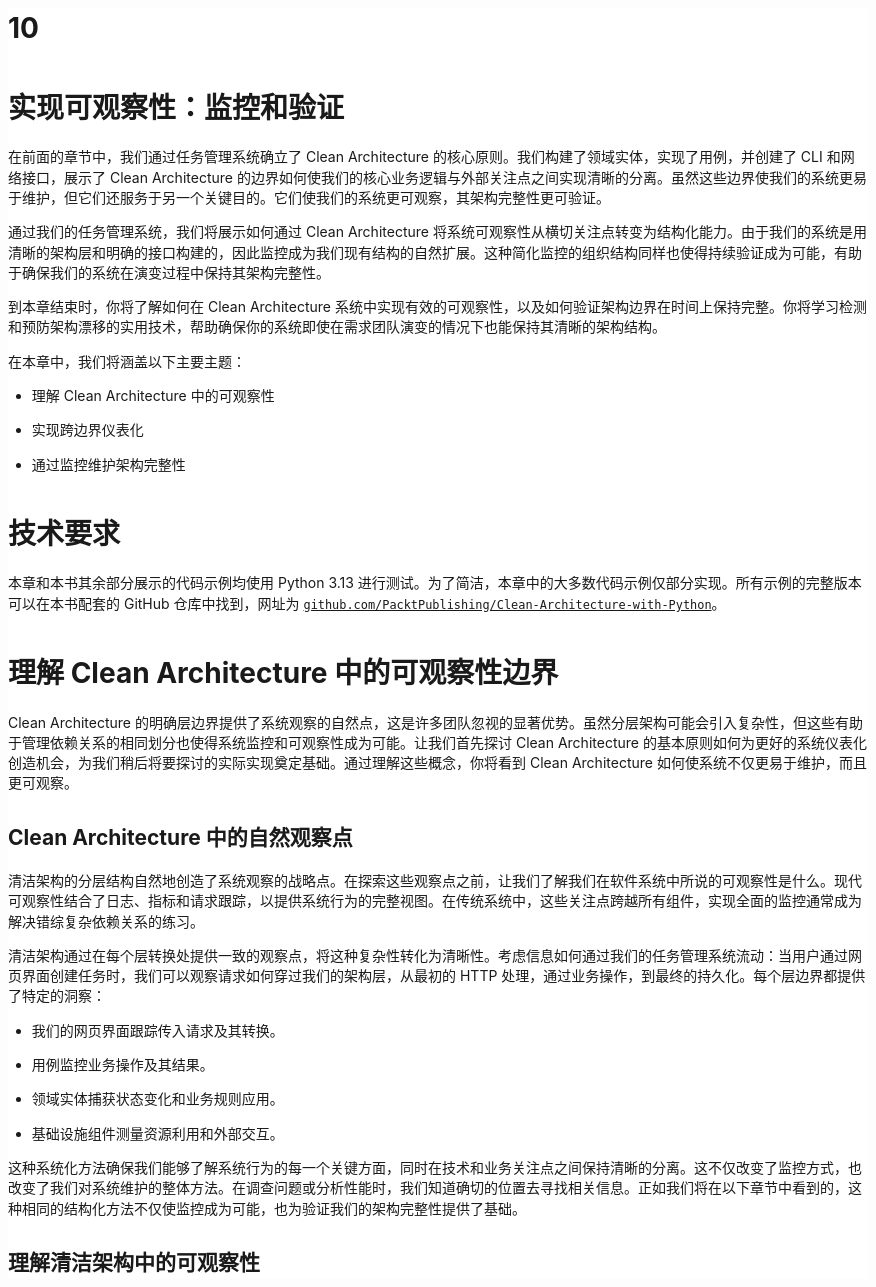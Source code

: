 # 10

# 实现可观察性：监控和验证

在前面的章节中，我们通过任务管理系统确立了 Clean Architecture 的核心原则。我们构建了领域实体，实现了用例，并创建了 CLI 和网络接口，展示了 Clean Architecture 的边界如何使我们的核心业务逻辑与外部关注点之间实现清晰的分离。虽然这些边界使我们的系统更易于维护，但它们还服务于另一个关键目的。它们使我们的系统更可观察，其架构完整性更可验证。

通过我们的任务管理系统，我们将展示如何通过 Clean Architecture 将系统可观察性从横切关注点转变为结构化能力。由于我们的系统是用清晰的架构层和明确的接口构建的，因此监控成为我们现有结构的自然扩展。这种简化监控的组织结构同样也使得持续验证成为可能，有助于确保我们的系统在演变过程中保持其架构完整性。

到本章结束时，你将了解如何在 Clean Architecture 系统中实现有效的可观察性，以及如何验证架构边界在时间上保持完整。你将学习检测和预防架构漂移的实用技术，帮助确保你的系统即使在需求团队演变的情况下也能保持其清晰的架构结构。

在本章中，我们将涵盖以下主要主题：

+   理解 Clean Architecture 中的可观察性

+   实现跨边界仪表化

+   通过监控维护架构完整性

# 技术要求

本章和本书其余部分展示的代码示例均使用 Python 3.13 进行测试。为了简洁，本章中的大多数代码示例仅部分实现。所有示例的完整版本可以在本书配套的 GitHub 仓库中找到，网址为 [`github.com/PacktPublishing/Clean-Architecture-with-Python`](https://github.com/PacktPublishing/Clean-Architecture-with-Python)。

# 理解 Clean Architecture 中的可观察性边界

Clean Architecture 的明确层边界提供了系统观察的自然点，这是许多团队忽视的显著优势。虽然分层架构可能会引入复杂性，但这些有助于管理依赖关系的相同划分也使得系统监控和可观察性成为可能。让我们首先探讨 Clean Architecture 的基本原则如何为更好的系统仪表化创造机会，为我们稍后将要探讨的实际实现奠定基础。通过理解这些概念，你将看到 Clean Architecture 如何使系统不仅更易于维护，而且更可观察。

## Clean Architecture 中的自然观察点

清洁架构的分层结构自然地创造了系统观察的战略点。在探索这些观察点之前，让我们了解我们在软件系统中所说的可观察性是什么。现代可观察性结合了日志、指标和请求跟踪，以提供系统行为的完整视图。在传统系统中，这些关注点跨越所有组件，实现全面的监控通常成为解决错综复杂依赖关系的练习。

清洁架构通过在每个层转换处提供一致的观察点，将这种复杂性转化为清晰性。考虑信息如何通过我们的任务管理系统流动：当用户通过网页界面创建任务时，我们可以观察请求如何穿过我们的架构层，从最初的 HTTP 处理，通过业务操作，到最终的持久化。每个层边界都提供了特定的洞察：

+   我们的网页界面跟踪传入请求及其转换。

+   用例监控业务操作及其结果。

+   领域实体捕获状态变化和业务规则应用。

+   基础设施组件测量资源利用和外部交互。

这种系统化方法确保我们能够了解系统行为的每一个关键方面，同时在技术和业务关注点之间保持清晰的分离。这不仅改变了监控方式，也改变了我们对系统维护的整体方法。在调查问题或分析性能时，我们知道确切的位置去寻找相关信息。正如我们将在以下章节中看到的，这种相同的结构化方法不仅使监控成为可能，也为验证我们的架构完整性提供了基础。

## 理解清洁架构中的可观察性
